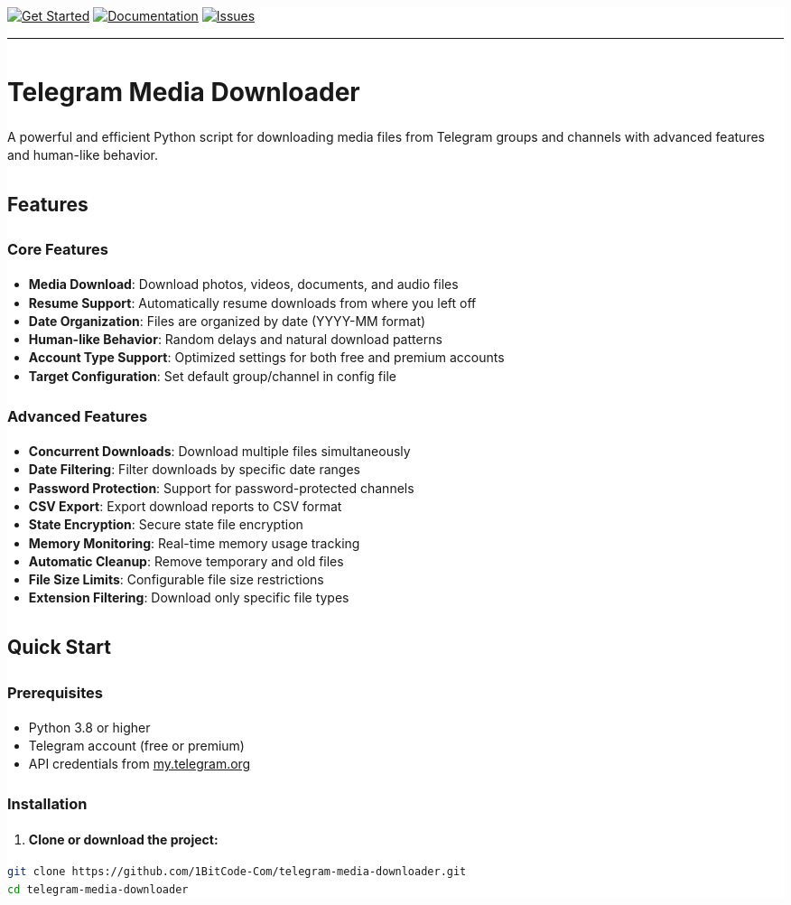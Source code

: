 [![Get Started](https://img.shields.io/badge/Get%20Started-Quick%20Start-blue?style=for-the-badge&logo=github)](QUICK_START.md)
[![Documentation](https://img.shields.io/badge/Documentation-README-blue?style=for-the-badge&logo=markdown)](README.md)
[![Issues](https://img.shields.io/badge/Issues-Report%20Bug-red?style=for-the-badge&logo=github)](https://github.com/1BitCode-Com/telegram-media-downloader/issues)

</div>

---

# Telegram Media Downloader

A powerful and efficient Python script for downloading media files from Telegram groups and channels with advanced features and human-like behavior.

## Features

### Core Features
- **Media Download**: Download photos, videos, documents, and audio files
- **Resume Support**: Automatically resume downloads from where you left off
- **Date Organization**: Files are organized by date (YYYY-MM format)
- **Human-like Behavior**: Random delays and natural download patterns
- **Account Type Support**: Optimized settings for both free and premium accounts
- **Target Configuration**: Set default group/channel in config file

### Advanced Features
- **Concurrent Downloads**: Download multiple files simultaneously
- **Date Filtering**: Filter downloads by specific date ranges
- **Password Protection**: Support for password-protected channels
- **CSV Export**: Export download reports to CSV format
- **State Encryption**: Secure state file encryption
- **Memory Monitoring**: Real-time memory usage tracking
- **Automatic Cleanup**: Remove temporary and old files
- **File Size Limits**: Configurable file size restrictions
- **Extension Filtering**: Download only specific file types

## Quick Start

### Prerequisites
- Python 3.8 or higher
- Telegram account (free or premium)
- API credentials from [my.telegram.org](https://my.telegram.org)

### Installation

1. **Clone or download the project:**
```bash
git clone https://github.com/1BitCode-Com/telegram-media-downloader.git
cd telegram-media-downloader
```
